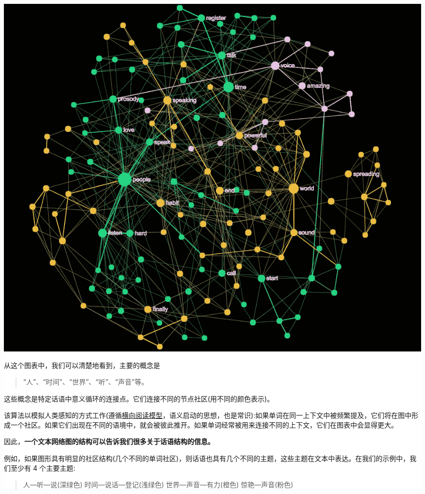 ![](img/511d4c9502872ddc4b9b8d84c7daaf89.png)

从这个图表中，我们可以清楚地看到，主要的概念是

> “人”、“时间”、“世界”、“听”、“声音”等。

这些概念是特定话语中意义循环的连接点。它们连接不同的节点社区(用不同的颜色表示)。

该算法以模拟人类感知的方式工作(遵循[横向阅读模型](https://www.researchgate.net/profile/Michael_Young7/publication/308309047_Van_den_Broek_Young_Tzeng_Linderholm_1999_The_construction_of_mental_representations_during_reading/links/57e023ac08aece48e9e1ee60.pdf)，语义启动的思想，也是常识):如果单词在同一上下文中被频繁提及，它们将在图中形成一个社区。如果它们出现在不同的语境中，就会被彼此推开。如果单词经常被用来连接不同的上下文，它们在图表中会显得更大。

因此，**一个文本网络图的结构可以告诉我们很多关于话语结构的信息。**

例如，如果图形具有明显的社区结构(几个不同的单词社区)，则话语也具有几个不同的主题，这些主题在文本中表达。在我们的示例中，我们至少有 4 个主要主题:

> 人—听—说(深绿色)
> 时间—说话—登记(浅绿色)
> 世界—声音—有力(橙色)
> 惊艳—声音(粉色)
